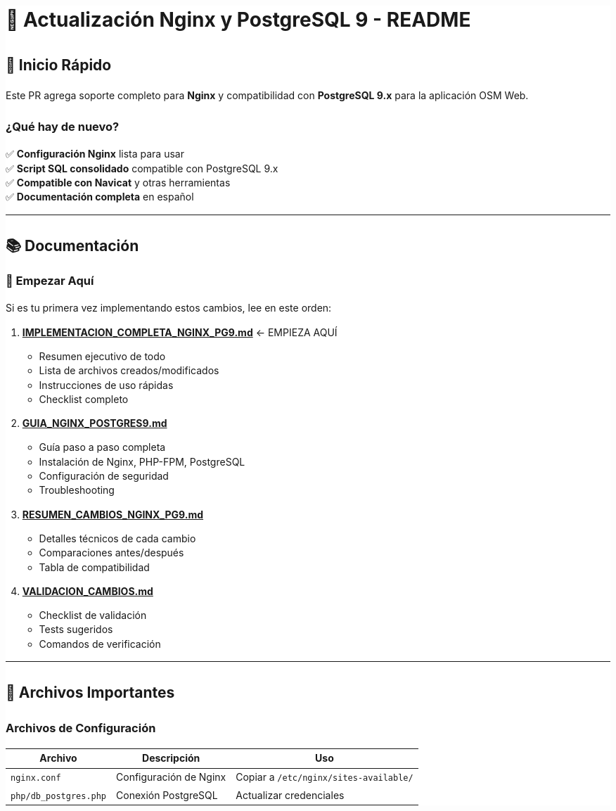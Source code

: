 # 🚀 Actualización Nginx y PostgreSQL 9 - README

## 📌 Inicio Rápido

Este PR agrega soporte completo para **Nginx** y compatibilidad con **PostgreSQL 9.x** para la aplicación OSM Web.

### ¿Qué hay de nuevo?

✅ **Configuración Nginx** lista para usar  
✅ **Script SQL consolidado** compatible con PostgreSQL 9.x  
✅ **Compatible con Navicat** y otras herramientas  
✅ **Documentación completa** en español  

---

## 📚 Documentación

### 🎯 Empezar Aquí

Si es tu primera vez implementando estos cambios, lee en este orden:

1. **[IMPLEMENTACION_COMPLETA_NGINX_PG9.md](IMPLEMENTACION_COMPLETA_NGINX_PG9.md)** ← EMPIEZA AQUÍ
   - Resumen ejecutivo de todo
   - Lista de archivos creados/modificados
   - Instrucciones de uso rápidas
   - Checklist completo

2. **[GUIA_NGINX_POSTGRES9.md](GUIA_NGINX_POSTGRES9.md)**
   - Guía paso a paso completa
   - Instalación de Nginx, PHP-FPM, PostgreSQL
   - Configuración de seguridad
   - Troubleshooting

3. **[RESUMEN_CAMBIOS_NGINX_PG9.md](RESUMEN_CAMBIOS_NGINX_PG9.md)**
   - Detalles técnicos de cada cambio
   - Comparaciones antes/después
   - Tabla de compatibilidad

4. **[VALIDACION_CAMBIOS.md](VALIDACION_CAMBIOS.md)**
   - Checklist de validación
   - Tests sugeridos
   - Comandos de verificación

---

## 📁 Archivos Importantes

### Archivos de Configuración

| Archivo | Descripción | Uso |
|---------|-------------|-----|
| `nginx.conf` | Configuración de Nginx | Copiar a `/etc/nginx/sites-available/` |
| `php/db_postgres.php` | Conexión PostgreSQL | Actualizar credenciales |
